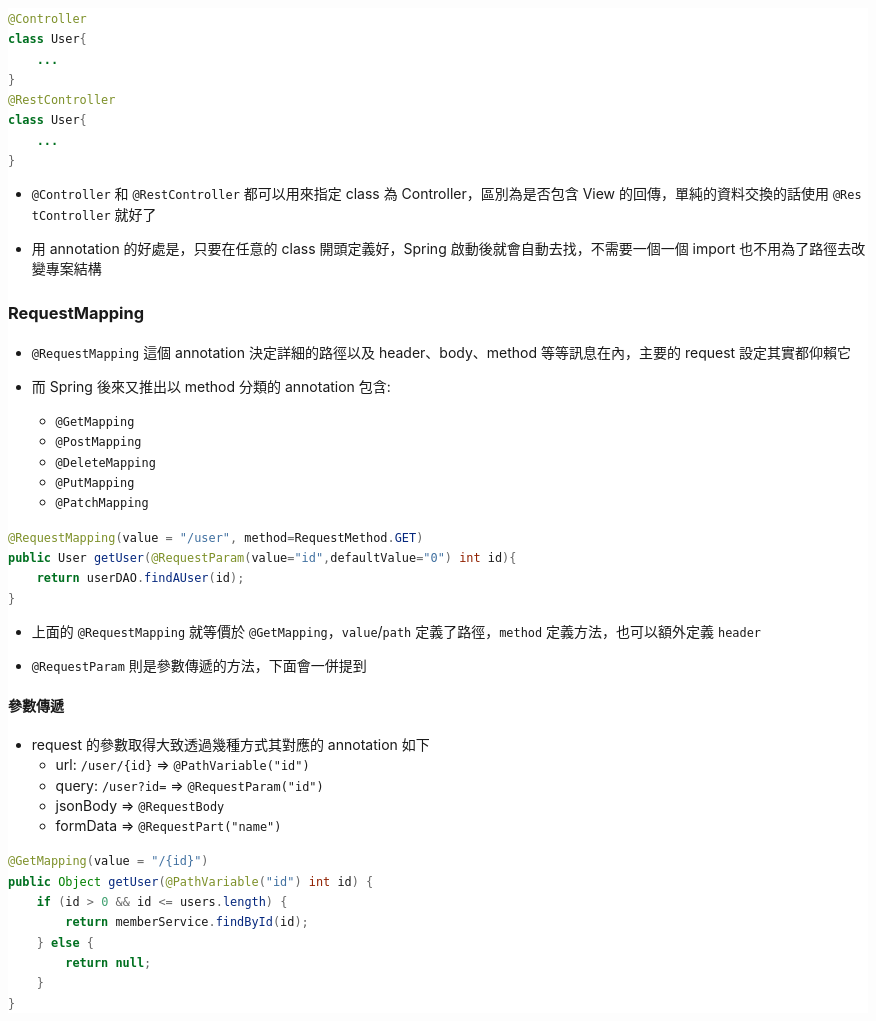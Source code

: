 ```java
@Controller
class User{
    ...
}
@RestController
class User{
    ...
}
```

+ `@Controller` 和 `@RestController` 都可以用來指定 class 為 Controller，區別為是否包含 View 的回傳，單純的資料交換的話使用 `@RestController` 就好了

+ 用 annotation 的好處是，只要在任意的 class 開頭定義好，Spring 啟動後就會自動去找，不需要一個一個 import 也不用為了路徑去改變專案結構

### RequestMapping

+ `@RequestMapping` 這個 annotation 決定詳細的路徑以及 header、body、method 等等訊息在內，主要的 request 設定其實都仰賴它

+ 而 Spring 後來又推出以 method 分類的 annotation 包含:
    + `@GetMapping`
    + `@PostMapping`
    + `@DeleteMapping`
    + `@PutMapping`
    + `@PatchMapping`

```java
@RequestMapping(value = "/user", method=RequestMethod.GET)
public User getUser(@RequestParam(value="id",defaultValue="0") int id){
    return userDAO.findAUser(id);
}
```

+ 上面的 `@RequestMapping` 就等價於 `@GetMapping`，`value`/`path` 定義了路徑，`method` 定義方法，也可以額外定義 `header`

+ `@RequestParam` 則是參數傳遞的方法，下面會一併提到

#### 參數傳遞
+ request 的參數取得大致透過幾種方式其對應的 annotation 如下
    + url: `/user/{id}` => `@PathVariable("id")`
    + query: `/user?id=` => `@RequestParam("id")`
    + jsonBody => `@RequestBody`
    + formData => `@RequestPart("name")`

```java
@GetMapping(value = "/{id}")
public Object getUser(@PathVariable("id") int id) {
    if (id > 0 && id <= users.length) {
        return memberService.findById(id);
    } else {
        return null;
    }
}
```
